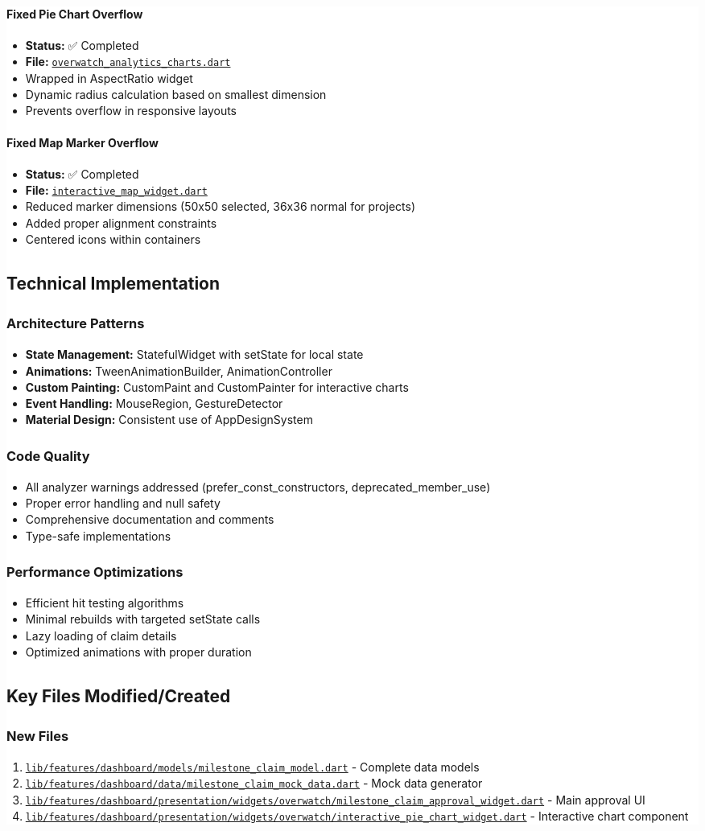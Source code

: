 #### Fixed Pie Chart Overflow
- **Status:** ✅ Completed
- **File:** [`overwatch_analytics_charts.dart`](lib/features/dashboard/presentation/widgets/overwatch/overwatch_analytics_charts.dart:1)
- Wrapped in AspectRatio widget
- Dynamic radius calculation based on smallest dimension
- Prevents overflow in responsive layouts

#### Fixed Map Marker Overflow
- **Status:** ✅ Completed
- **File:** [`interactive_map_widget.dart`](lib/features/maps/widgets/interactive_map_widget.dart:1)
- Reduced marker dimensions (50x50 selected, 36x36 normal for projects)
- Added proper alignment constraints
- Centered icons within containers

## Technical Implementation

### Architecture Patterns
- **State Management:** StatefulWidget with setState for local state
- **Animations:** TweenAnimationBuilder, AnimationController
- **Custom Painting:** CustomPaint and CustomPainter for interactive charts
- **Event Handling:** MouseRegion, GestureDetector
- **Material Design:** Consistent use of AppDesignSystem

### Code Quality
- All analyzer warnings addressed (prefer_const_constructors, deprecated_member_use)
- Proper error handling and null safety
- Comprehensive documentation and comments
- Type-safe implementations

### Performance Optimizations
- Efficient hit testing algorithms
- Minimal rebuilds with targeted setState calls
- Lazy loading of claim details
- Optimized animations with proper duration

## Key Files Modified/Created

### New Files
1. [`lib/features/dashboard/models/milestone_claim_model.dart`](lib/features/dashboard/models/milestone_claim_model.dart:1) - Complete data models
2. [`lib/features/dashboard/data/milestone_claim_mock_data.dart`](lib/features/dashboard/data/milestone_claim_mock_data.dart:1) - Mock data generator
3. [`lib/features/dashboard/presentation/widgets/overwatch/milestone_claim_approval_widget.dart`](lib/features/dashboard/presentation/widgets/overwatch/milestone_claim_approval_widget.dart:1) - Main approval UI
4. [`lib/features/dashboard/presentation/widgets/overwatch/interactive_pie_chart_widget.dart`](lib/features/dashboard/presentation/widgets/overwatch/interactive_pie_chart_widget.dart:1) - Interactive chart component
